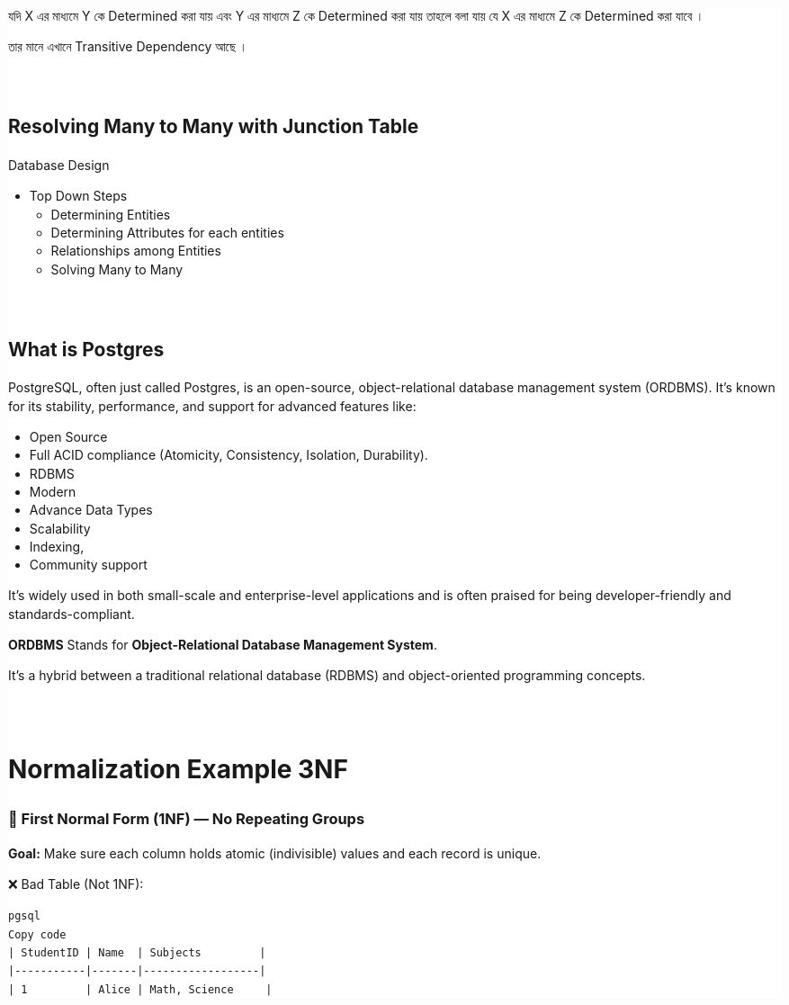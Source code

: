 যদি X এর মাধ্যমে Y কে Determined করা যায় এবং Y এর মাধ্যমে Z কে Determined করা যায় তাহলে বলা যায় যে X এর মাধ্যমে Z কে Determined করা যাবে ।

তার মানে এখানে Transitive Dependency আছে ।

</br>

## Resolving Many to Many with Junction Table

Database Design

- Top Down Steps
  - Determining Entities
  - Determining Attributes for each entities
  - Relationships among Entities
  - Solving Many to Many

</br>

## What is Postgres

PostgreSQL, often just called Postgres, is an open-source, object-relational database management system (ORDBMS). It’s known for its stability, performance, and support for advanced features like:

- Open Source
- Full ACID compliance (Atomicity, Consistency, Isolation, Durability).
- RDBMS
- Modern
- Advance Data Types
- Scalability
- Indexing,
- Community support

It’s widely used in both small-scale and enterprise-level applications and is often praised for being developer-friendly and standards-compliant.

**ORDBMS** Stands for **Object-Relational Database Management System**.

It’s a hybrid between a traditional relational database (RDBMS) and object-oriented programming concepts.

</br>

# Normalization Example 3NF

### 🔹 First Normal Form (1NF) — No Repeating Groups

**Goal:** Make sure each column holds atomic (indivisible) values and each record is unique.

❌ Bad Table (Not 1NF):

```
pgsql
Copy code
| StudentID | Name  | Subjects         |
|-----------|-------|------------------|
| 1         | Alice | Math, Science     |

```

